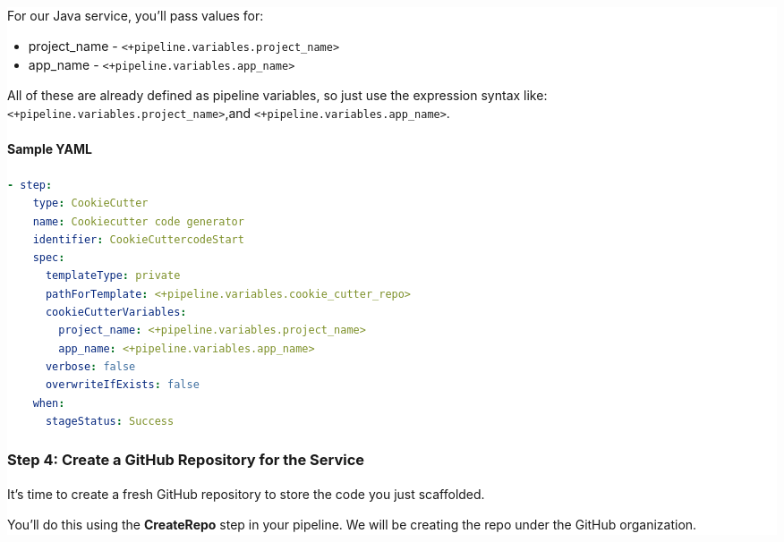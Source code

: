 For our Java service, you’ll pass values for:
- project_name - `<+pipeline.variables.project_name>`
- app_name - `<+pipeline.variables.app_name>`

All of these are already defined as pipeline variables, so just use the expression syntax like:  
`<+pipeline.variables.project_name>`,and `<+pipeline.variables.app_name>`.

#### Sample YAML

```yaml
- step:
    type: CookieCutter
    name: Cookiecutter code generator
    identifier: CookieCuttercodeStart
    spec:
      templateType: private
      pathForTemplate: <+pipeline.variables.cookie_cutter_repo>
      cookieCutterVariables:
        project_name: <+pipeline.variables.project_name>
        app_name: <+pipeline.variables.app_name>
      verbose: false
      overwriteIfExists: false
    when:
      stageStatus: Success
```

### Step 4: Create a GitHub Repository for the Service

It’s time to create a fresh GitHub repository to store the code you just scaffolded.

You’ll do this using the **CreateRepo** step in your pipeline. We will be creating the repo under the GitHub organization. 
